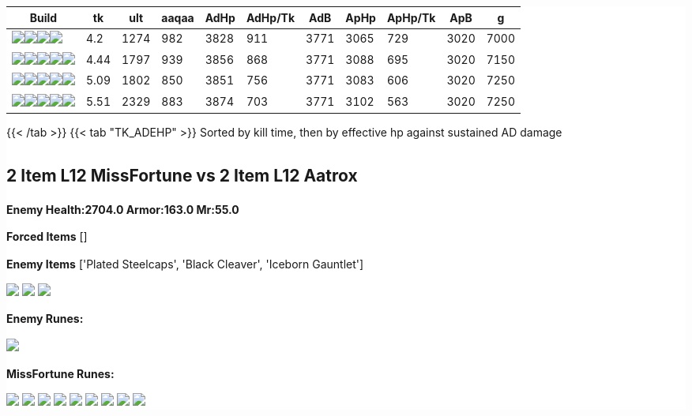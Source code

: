 



 Build |tk|ult|aaqaa|AdHp|AdHp/Tk|AdB|ApHp|ApHp/Tk|ApB|g
-|-|-|-|-|-|-|-|-|-|-
![](/item/6672.png)![](/item/3124.png)![](/item/1055.png)![](/item/1036.png)|4.2|1274|982|3828|911|3771|3065|729|3020|7000
![](/item/6672.png)![](/item/3036.png)![](/item/1055.png)![](/item/1036.png)![](/item/1036.png)|4.44|1797|939|3856|868|3771|3088|695|3020|7150
![](/item/6672.png)![](/item/6691.png)![](/item/1055.png)![](/item/1036.png)![](/item/1036.png)|5.09|1802|850|3851|756|3771|3083|606|3020|7250
![](/item/6691.png)![](/item/3036.png)![](/item/1055.png)![](/item/1036.png)![](/item/1036.png)|5.51|2329|883|3874|703|3771|3102|563|3020|7250
{{< /tab >}}
{{< tab "TK_ADEHP" >}}
Sorted by kill time, then by effective hp against sustained AD damage
## 2 Item L12 MissFortune vs 2 Item L12 Aatrox

**Enemy Health:2704.0 Armor:163.0 Mr:55.0**


**Forced Items** []








**Enemy Items** ['Plated Steelcaps', 'Black Cleaver', 'Iceborn Gauntlet']





![](/item/3047.png)
![](/item/3071.png)
![](/item/6662.png)



**Enemy Runes:**





![](/StatMods/StatModsArmorIcon.png)



**MissFortune Runes:**


![](/Styles/Precision/PressTheAttack/PressTheAttack.png)
![](/Styles/Precision/Overheal.png)
![](/Styles/Precision/LegendBloodline/LegendBloodline.png)
![](/Styles/Precision/CutDown/CutDown.png)
![](/Styles/Sorcery/AbsoluteFocus/AbsoluteFocus.png)
![](/Styles/Sorcery/GatheringStorm/GatheringStorm.png)
![](/StatMods/StatModsAdaptiveForceIcon.png)
![](/StatMods/StatModsAdaptiveForceIcon.png)
![](/StatMods/StatModsArmorIcon.png)

